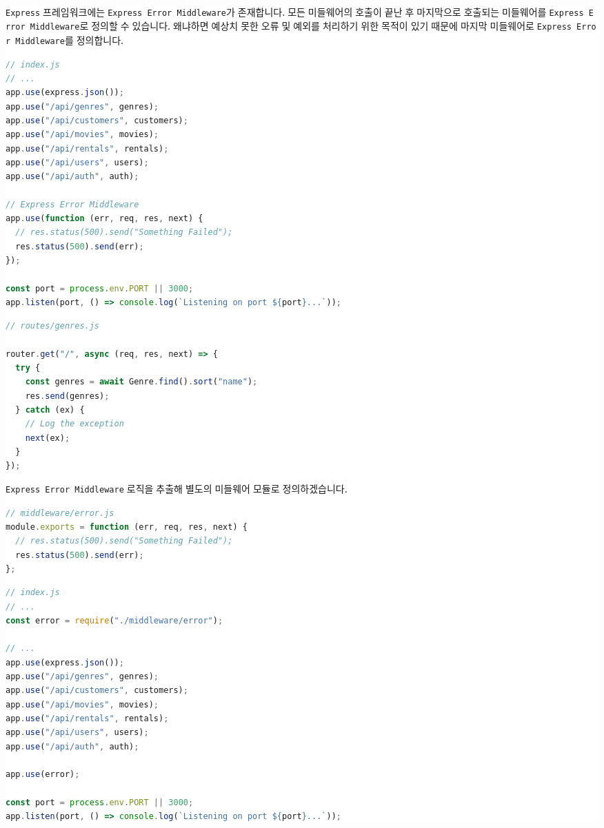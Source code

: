 `Express` 프레임워크에는 `Express Error Middleware`가 존재합니다. 모든 미들웨어의 호출이 끝난 후 마지막으로 호출되는 미들웨어를 `Express Error Middleware`로 정의할 수 있습니다. 왜냐하면 예상치 못한 오류 및 예외를 처리하기 위한 목적이 있기 때문에 마지막 미들웨어로 `Express Error Middleware`를 정의합니다.

```javascript
// index.js
// ...
app.use(express.json());
app.use("/api/genres", genres);
app.use("/api/customers", customers);
app.use("/api/movies", movies);
app.use("/api/rentals", rentals);
app.use("/api/users", users);
app.use("/api/auth", auth);

// Express Error Middleware
app.use(function (err, req, res, next) {
  // res.status(500).send("Something Failed");
  res.status(500).send(err);
});

const port = process.env.PORT || 3000;
app.listen(port, () => console.log(`Listening on port ${port}...`));
```

```javascript
// routes/genres.js

router.get("/", async (req, res, next) => {
  try {
    const genres = await Genre.find().sort("name");
    res.send(genres);
  } catch (ex) {
    // Log the exception
    next(ex);
  }
});
```

`Express Error Middleware` 로직을 추출해 별도의 미들웨어 모듈로 정의하겠습니다.

```javascript
// middleware/error.js
module.exports = function (err, req, res, next) {
  // res.status(500).send("Something Failed");
  res.status(500).send(err);
};
```

```javascript
// index.js
// ...
const error = require("./middleware/error");

// ...
app.use(express.json());
app.use("/api/genres", genres);
app.use("/api/customers", customers);
app.use("/api/movies", movies);
app.use("/api/rentals", rentals);
app.use("/api/users", users);
app.use("/api/auth", auth);

app.use(error);

const port = process.env.PORT || 3000;
app.listen(port, () => console.log(`Listening on port ${port}...`));
```